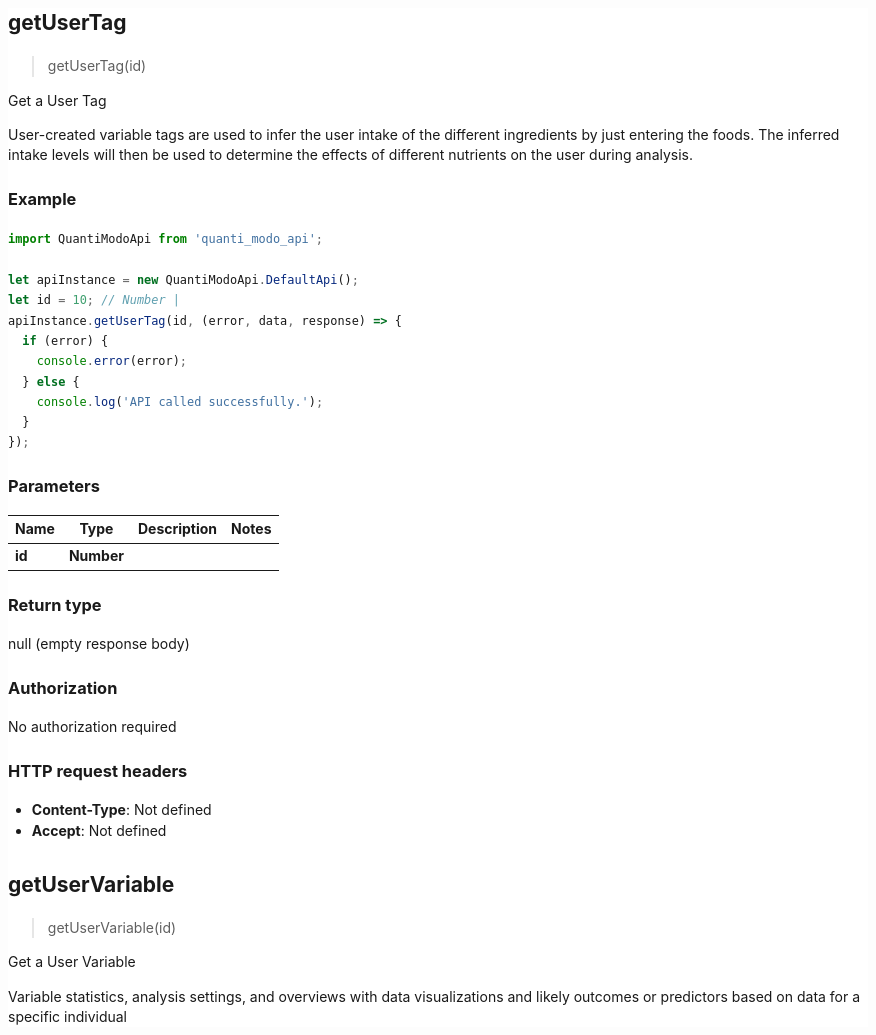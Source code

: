 
## getUserTag

> getUserTag(id)

Get a User Tag

User-created variable tags are used to infer the user intake of the different ingredients by just entering the foods. The inferred intake levels will then be used to determine the effects of different nutrients on the user during analysis. 

### Example

```javascript
import QuantiModoApi from 'quanti_modo_api';

let apiInstance = new QuantiModoApi.DefaultApi();
let id = 10; // Number | 
apiInstance.getUserTag(id, (error, data, response) => {
  if (error) {
    console.error(error);
  } else {
    console.log('API called successfully.');
  }
});
```

### Parameters


Name | Type | Description  | Notes
------------- | ------------- | ------------- | -------------
 **id** | **Number**|  | 

### Return type

null (empty response body)

### Authorization

No authorization required

### HTTP request headers

- **Content-Type**: Not defined
- **Accept**: Not defined


## getUserVariable

> getUserVariable(id)

Get a User Variable

Variable statistics, analysis settings, and overviews with data visualizations and likely outcomes or predictors based on data for a specific individual
